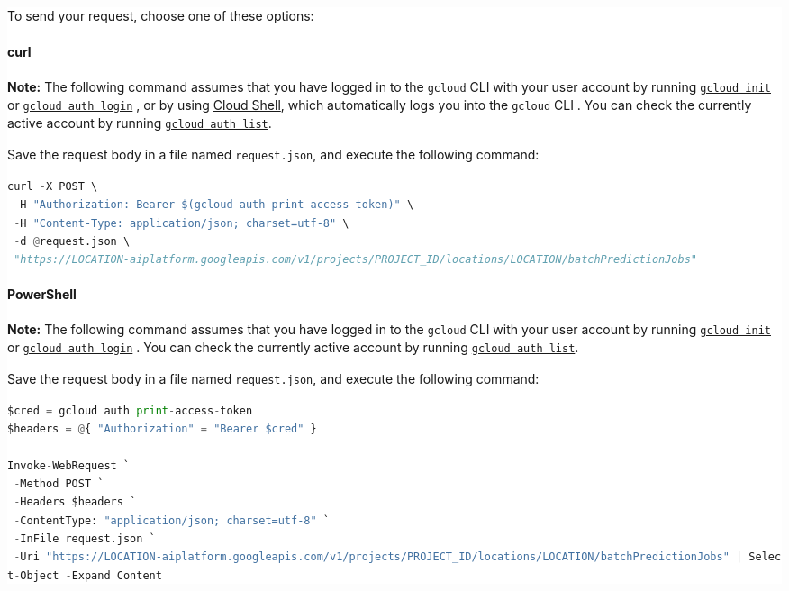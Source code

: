 
To send your request, choose one of these options:

#### curl

**Note:**
The following command assumes that you have logged in to
the `gcloud` CLI with your user account by running
[`gcloud init`](https://cloud.google.com/sdk/gcloud/reference/init)
or
[`gcloud auth login`](https://cloud.google.com/sdk/gcloud/reference/auth/login)
, or by using [Cloud Shell](https://cloud.google.com/shell/docs),
which automatically logs you into the `gcloud` CLI
.
You can check the currently active account by running
[`gcloud auth list`](https://cloud.google.com/sdk/gcloud/reference/auth/list).

Save the request body in a file named `request.json`,
and execute the following command:

```python
curl -X POST \ 
 -H "Authorization: Bearer $(gcloud auth print-access-token)" \ 
 -H "Content-Type: application/json; charset=utf-8" \ 
 -d @request.json \ 
 "https://LOCATION-aiplatform.googleapis.com/v1/projects/PROJECT_ID/locations/LOCATION/batchPredictionJobs"
```

#### PowerShell

**Note:**
The following command assumes that you have logged in to
the `gcloud` CLI with your user account by running
[`gcloud init`](https://cloud.google.com/sdk/gcloud/reference/init)
or
[`gcloud auth login`](https://cloud.google.com/sdk/gcloud/reference/auth/login)
.
You can check the currently active account by running
[`gcloud auth list`](https://cloud.google.com/sdk/gcloud/reference/auth/list).

Save the request body in a file named `request.json`,
and execute the following command:

```python
$cred = gcloud auth print-access-token 
$headers = @{ "Authorization" = "Bearer $cred" } 
 
Invoke-WebRequest ` 
 -Method POST ` 
 -Headers $headers ` 
 -ContentType: "application/json; charset=utf-8" ` 
 -InFile request.json ` 
 -Uri "https://LOCATION-aiplatform.googleapis.com/v1/projects/PROJECT_ID/locations/LOCATION/batchPredictionJobs" | Select-Object -Expand Content
```

